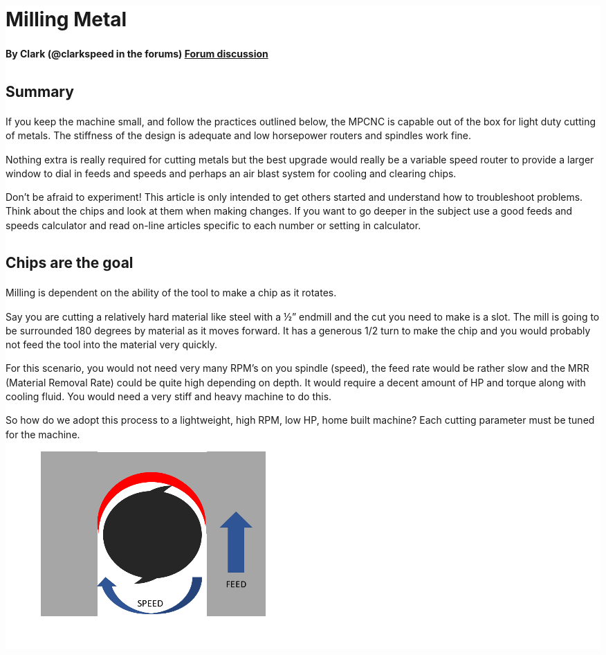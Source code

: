 # Milling Metal

#### By Clark (@clarkspeed in the forums) [Forum discussion](https://forum.v1engineering.com/t/milling-metals-documentation/29881)

## Summary

If you keep the machine small, and follow the practices outlined below, the MPCNC is capable out of
the box for light duty cutting of metals. The stiffness of the design is adequate
and low horsepower routers and spindles work fine. 

Nothing extra is really required for cutting metals but the 
best upgrade would really be a variable speed router to provide a larger window to dial in feeds and
speeds and perhaps an air blast system for cooling and clearing chips. 

Don’t be afraid to experiment! This article is only intended to get others started and understand
how to troubleshoot problems. Think about the chips and look at them when making changes. If you
want to go deeper in the subject use a good feeds and speeds calculator and read on-line articles 
specific to each number or setting in calculator.

## Chips are the goal

Milling is dependent on the ability of the tool to make a chip as it rotates.

Say you are cutting a relatively hard material like steel with a ½” endmill and the cut you need
to make is a slot. The mill is going to be surrounded 180 degrees by material as it moves forward.
It has a generous 1/2 turn to make the chip and you would probably not feed the tool into the
material very quickly.

For this scenario, you would not need very many RPM’s on you spindle (speed), the feed rate would be
rather slow and the MRR (Material Removal Rate) could be quite high depending on depth. It would
require a decent amount of HP and torque along with cooling fluid. You would need a very stiff and
heavy machine to do this.

So how do we adopt this process to a lightweight, high RPM, low HP, home built
machine? Each cutting parameter must be tuned for the machine. 

![Milling Metal](../img/milling_metal_1.png)
